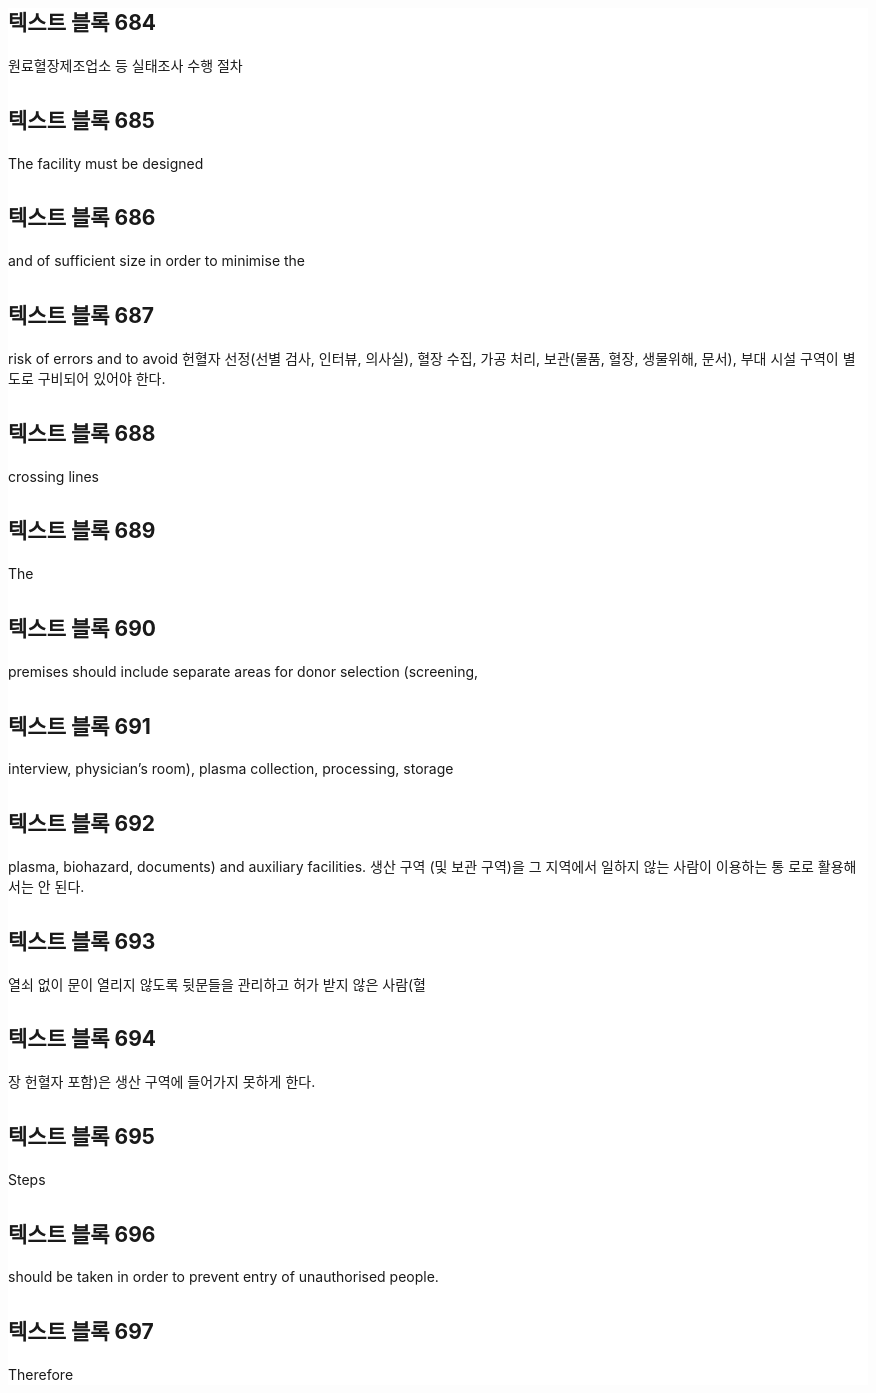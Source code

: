 ## 텍스트 블록 684
원료혈장제조업소 등 실태조사 수행 절차

## 텍스트 블록 685
The facility must be designed

## 텍스트 블록 686
and of sufficient size in order to minimise the

## 텍스트 블록 687
risk of errors and to avoid 헌혈자 선정(선별 검사, 인터뷰, 의사실), 혈장 수집, 가공 처리, 보관(물품, 혈장, 생물위해, 문서), 부대 시설 구역이 별도로 구비되어 있어야 한다.

## 텍스트 블록 688
crossing lines

## 텍스트 블록 689
The

## 텍스트 블록 690
premises should include separate areas for donor selection (screening,

## 텍스트 블록 691
interview, physician’s room), plasma collection, processing, storage

## 텍스트 블록 692
plasma, biohazard, documents) and auxiliary facilities. 생산 구역 (및 보관 구역)을 그 지역에서 일하지 않는 사람이 이용하는 통 로로 활용해서는 안 된다.

## 텍스트 블록 693
열쇠 없이 문이 열리지 않도록 뒷문들을 관리하고 허가 받지 않은 사람(혈

## 텍스트 블록 694
장 헌혈자 포함)은 생산 구역에 들어가지 못하게 한다.

## 텍스트 블록 695
Steps

## 텍스트 블록 696
should be taken in order to prevent entry of unauthorised people.

## 텍스트 블록 697
Therefore
